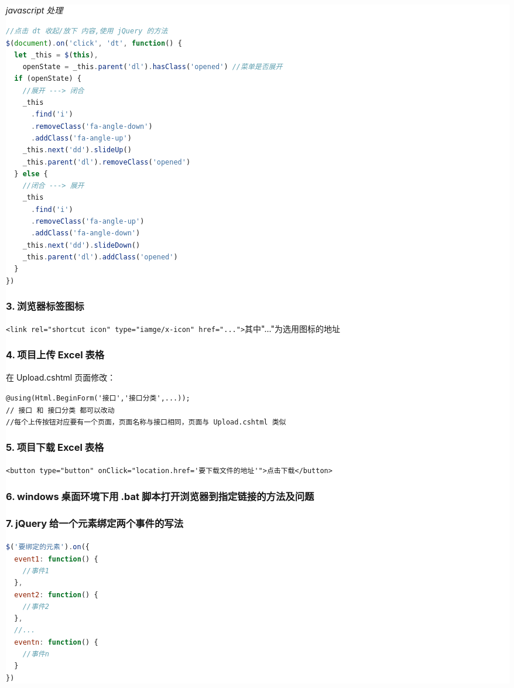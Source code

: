_javascript 处理_

```javascript
//点击 dt 收起/放下 内容,使用 jQuery 的方法
$(document).on('click', 'dt', function() {
  let _this = $(this),
    openState = _this.parent('dl').hasClass('opened') //菜单是否展开
  if (openState) {
    //展开 ---> 闭合
    _this
      .find('i')
      .removeClass('fa-angle-down')
      .addClass('fa-angle-up')
    _this.next('dd').slideUp()
    _this.parent('dl').removeClass('opened')
  } else {
    //闭合 ---> 展开
    _this
      .find('i')
      .removeClass('fa-angle-up')
      .addClass('fa-angle-down')
    _this.next('dd').slideDown()
    _this.parent('dl').addClass('opened')
  }
})
```

### 3. 浏览器标签图标

`<link rel="shortcut icon" type="iamge/x-icon" href="...">`其中"..."为选用图标的地址

### 4. 项目上传 Excel 表格

在 Upload.cshtml 页面修改：

```
@using(Html.BeginForm('接口','接口分类',...));
// 接口 和 接口分类 都可以改动
//每个上传按钮对应要有一个页面，页面名称与接口相同，页面与 Upload.cshtml 类似
```

### 5. 项目下载 Excel 表格

`<button type="button" onClick="location.href='要下载文件的地址'">点击下载</button>`

### 6. windows 桌面环境下用 .bat 脚本打开浏览器到指定链接的方法及问题

### 7. jQuery 给一个元素绑定两个事件的写法

```javascript
$('要绑定的元素').on({
  event1: function() {
    //事件1
  },
  event2: function() {
    //事件2
  },
  //...
  eventn: function() {
    //事件n
  }
})
```

